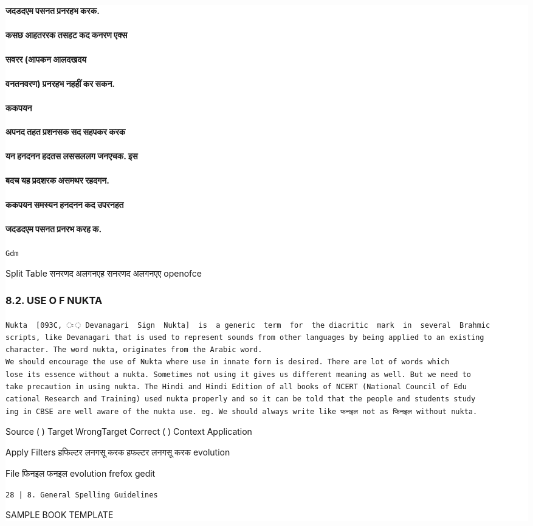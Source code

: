 #### जदडदएम पसनत प्रनरहभ करक.

#### कसछ आहतररक तसहट कद कनरण एक्स

#### सवरर (आपकन आलदखदय

#### वनतनवरण) प्रनरहभ नहहीं कर सकन.

#### ककपयन

#### अपनद तहत प्रशनसक सद सहपकर करक

#### यन हनदनन हदतस लससललग जनएचक. इस

#### बदच यह प्रदशरक असमथर रहदगन.

#### ककपयन समस्यन हनदनन कद उपरनहत

#### जदडदएम पसनत प्रनरभ करह क.

```
Gdm
```
Split Table सनरणद अलगनएह सनरणद अलगनएए openofce

### 8.2. USE O F NUKTA

```
Nukta  [093C, ः ़ Devanagari  Sign  Nukta]  is  a generic  term  for  the diacritic  mark  in  several  Brahmic
scripts, like Devanagari that is used to represent sounds from other languages by being applied to an existing
character. The word nukta, originates from the Arabic word.
We should encourage the use of Nukta where use in innate form is desired. There are lot of words which
lose its essence without a nukta. Sometimes not using it gives us different meaning as well. But we need to
take precaution in using nukta. The Hindi and Hindi Edition of all books of NCERT (National Council of Edu­
cational Research and Training) used nukta properly and so it can be told that the people and students study­
ing in CBSE are well aware of the nukta use. eg. We should always write like फनइल not as फिनइल without nukta.
```
Source ( ) Target WrongTarget Correct ( ) Context Application

Apply Filters हफिल्टर लनगसू करक हफल्टर लनगसू करक evolution

File फिनइल फनइल evolution frefox gedit

```
28 | 8. General Spelling Guidelines
```

SAMPLE BOOK TEMPLATE

